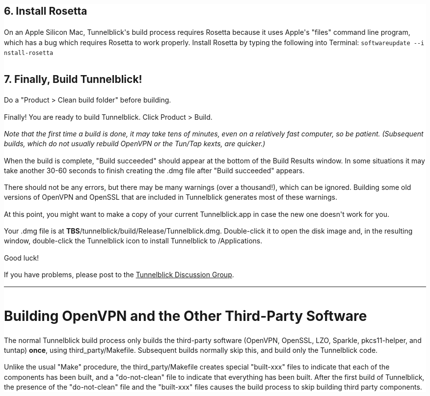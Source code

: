 ## 6. Install Rosetta

On an Apple Silicon Mac, Tunnelblick's build process requires Rosetta because
it uses Apple's "files" command line program, which has a bug which requires
Rosetta to work properly. Install Rosetta by typing the following into Terminal:
`softwareupdate --install-rosetta`


## 7. Finally, Build Tunnelblick!

Do a "Product > Clean build folder" before building.

Finally! You are ready to build Tunnelblick. Click Product > Build.

_Note that the first time a build is done, it may take tens of minutes, even on a
relatively fast computer, so be patient. (Subsequent builds, which do
not usually rebuild OpenVPN or the Tun/Tap kexts, are quicker.)_

When the build is complete, "Build succeeded" should appear at the bottom
of the Build Results window. In some situations it may take another
30-60 seconds to finish creating the .dmg file after "Build succeeded"
appears.

There should not be any errors, but there may be many warnings (over a thousand!),
which can be ignored. Building some old versions of OpenVPN and OpenSSL that are
included in Tunnelblick generates most of these warnings.

At this point, you might want to make a copy of your current
Tunnelblick.app in case the new one doesn't work for you.

Your .dmg file is at
**TBS**/tunnelblick/build/Release/Tunnelblick.dmg.
Double-click it to open the disk image and, in the resulting window,
double-click the Tunnelblick icon to install Tunnelblick to
/Applications.

Good luck!

If you have problems, please post to the [Tunnelblick Discussion
Group](https://groups.google.com/forum/#!forum/tunnelblick-discuss).

---

# Building OpenVPN and the Other Third-Party Software

The normal Tunnelblick build process only builds the third-party software (OpenVPN,
OpenSSL, LZO, Sparkle, pkcs11-helper, and tuntap) **once**, using third_party/Makefile.
Subsequent builds normally skip this, and build only the Tunnelblick code.

Unlike the usual "Make" procedure, the third_party/Makefile creates
special "built-xxx" files to indicate that each of the components has
been built, and a "do-not-clean" file to indicate that everything has
been built. After the first build of Tunnelblick, the presence of the
"do-not-clean" file and the "built-xxx" files causes the build process
to skip building third party components.
